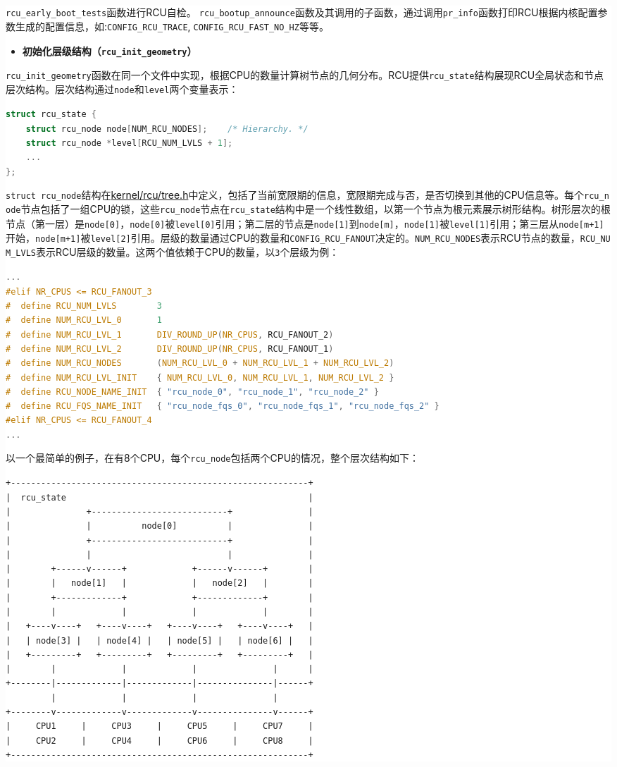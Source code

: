 
`rcu_early_boot_tests`函数进行RCU自检。
`rcu_bootup_announce`函数及其调用的子函数，通过调用`pr_info`函数打印RCU根据内核配置参数生成的配置信息，如:`CONFIG_RCU_TRACE`, `CONFIG_RCU_FAST_NO_HZ`等等。

* **初始化层级结构（`rcu_init_geometry`）**

`rcu_init_geometry`函数在同一个文件中实现，根据CPU的数量计算树节点的几何分布。RCU提供`rcu_state`结构展现RCU全局状态和节点层次结构。层次结构通过`node`和`level`两个变量表示：

```C
struct rcu_state {
	struct rcu_node node[NUM_RCU_NODES];	/* Hierarchy. */
	struct rcu_node *level[RCU_NUM_LVLS + 1];
	...
};
```

`struct rcu_node`结构在[kernel/rcu/tree.h](https://github.com/torvalds/linux/blob/v5.4/kernel/rcu/tree.h#L41)中定义，包括了当前宽限期的信息，宽限期完成与否，是否切换到其他的CPU信息等。每个`rcu_node`节点包括了一组CPU的锁，这些`rcu_node`节点在`rcu_state`结构中是一个线性数组，以第一个节点为根元素展示树形结构。树形层次的根节点（第一层）是`node[0]`，`node[0]`被`level[0]`引用；第二层的节点是`node[1]`到`node[m]`，`node[1]`被`level[1]`引用；第三层从`node[m+1]`开始，`node[m+1]`被`level[2]`引用。层级的数量通过CPU的数量和`CONFIG_RCU_FANOUT`决定的。`NUM_RCU_NODES`表示RCU节点的数量，`RCU_NUM_LVLS`表示RCU层级的数量。这两个值依赖于CPU的数量，以`3`个层级为例：

```C
...
#elif NR_CPUS <= RCU_FANOUT_3
#  define RCU_NUM_LVLS	      3
#  define NUM_RCU_LVL_0	      1
#  define NUM_RCU_LVL_1	      DIV_ROUND_UP(NR_CPUS, RCU_FANOUT_2)
#  define NUM_RCU_LVL_2	      DIV_ROUND_UP(NR_CPUS, RCU_FANOUT_1)
#  define NUM_RCU_NODES	      (NUM_RCU_LVL_0 + NUM_RCU_LVL_1 + NUM_RCU_LVL_2)
#  define NUM_RCU_LVL_INIT    { NUM_RCU_LVL_0, NUM_RCU_LVL_1, NUM_RCU_LVL_2 }
#  define RCU_NODE_NAME_INIT  { "rcu_node_0", "rcu_node_1", "rcu_node_2" }
#  define RCU_FQS_NAME_INIT   { "rcu_node_fqs_0", "rcu_node_fqs_1", "rcu_node_fqs_2" }
#elif NR_CPUS <= RCU_FANOUT_4
...
```

以一个最简单的例子，在有8个CPU，每个`rcu_node`包括两个CPU的情况，整个层次结构如下：

```text
+-----------------------------------------------------------+
|  rcu_state                                                |
|               +---------------------------+               |
|               |          node[0]          |               |
|               +---------------------------+               |
|               |                           |               |
|        +------v------+             +------v------+        |
|        |   node[1]   |             |   node[2]   |        |
|        +-------------+             +-------------+        |
|        |             |             |             |        |
|   +----v----+   +----v----+   +----v----+   +----v----+   |
|   | node[3] |   | node[4] |   | node[5] |   | node[6] |   |
|   +---------+   +---------+   +---------+   +---------+   |
|        |             |             |               |      |
+--------|-------------|-------------|---------------|------+
         |             |             |               |
+--------v-------------v-------------v---------------v------+
|     CPU1     |     CPU3     |     CPU5     |     CPU7     |
|     CPU2     |     CPU4     |     CPU6     |     CPU8     |
+-----------------------------------------------------------+
```
